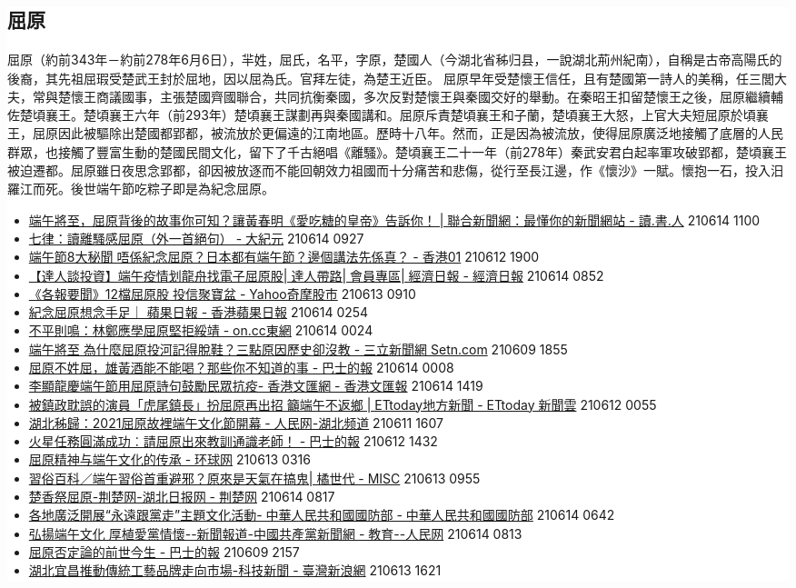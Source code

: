 ## 屈原

屈原（約前343年－約前278年6月6日），羋姓，屈氏，名平，字原，楚國人（今湖北省秭归县，一說湖北荊州紀南），自稱是古帝高陽氏的後裔，其先祖屈瑕受楚武王封於屈地，因以屈為氏。官拜左徒，為楚王近臣。
屈原早年受楚懷王信任，且有楚國第一詩人的美稱，任三閭大夫，常與楚懷王商議國事，主張楚國齊國聯合，共同抗衡秦國，多次反對楚懷王與秦國交好的舉動。在秦昭王扣留楚懷王之後，屈原繼續輔佐楚頃襄王。楚頃襄王六年（前293年）楚頃襄王謀劃再與秦國講和。屈原斥責楚頃襄王和子蘭，楚頃襄王大怒，上官大夫短屈原於頃襄王，屈原因此被驅除出楚國都郢都，被流放於更偏遠的江南地區。歷時十八年。然而，正是因為被流放，使得屈原廣泛地接觸了底層的人民群眾，也接觸了豐富生動的楚國民間文化，留下了千古絕唱《離騷》。楚頃襄王二十一年（前278年）秦武安君白起率軍攻破郢都，楚頃襄王被迫遷都。屈原雖日夜思念郢都，卻因被放逐而不能回朝效力祖國而十分痛苦和悲傷，從行至長江邊，作《懷沙》一賦。懷抱一石，投入汨羅江而死。後世端午節吃粽子即是為紀念屈原。
- [端午將至，屈原背後的故事你可知？讓黃春明《愛吃糖的皇帝》告訴你！ | 聯合新聞網：最懂你的新聞網站 - 讀.書.人](https://udn.com/news/story/12674/5509190 "端午將至，屈原背後的故事你可知？讓黃春明《愛吃糖的皇帝》告訴你！ | 聯合新聞網：最懂你的新聞網站 - 讀.書.人") 210614 1100
- [七律：讀離騷感屈原（外一首絕句） - 大紀元](https://www.epochtimes.com/b5/21/6/14/n13020087.htm "七律：讀離騷感屈原（外一首絕句） - 大紀元") 210614 0927
- [端午節8大秘聞 唔係紀念屈原？日本都有端午節？邊個講法先係真？ - 香港01](https://www.hk01.com/%E9%96%8B%E7%BD%90/631070/%E7%AB%AF%E5%8D%88%E7%AF%808%E5%A4%A7%E7%A7%98%E8%81%9E-%E5%94%94%E4%BF%82%E7%B4%80%E5%BF%B5%E5%B1%88%E5%8E%9F-%E6%97%A5%E6%9C%AC%E9%83%BD%E6%9C%89%E7%AB%AF%E5%8D%88%E7%AF%80-%E9%82%8A%E5%80%8B%E8%AC%9B%E6%B3%95%E5%85%88%E4%BF%82%E7%9C%9F "端午節8大秘聞 唔係紀念屈原？日本都有端午節？邊個講法先係真？ - 香港01") 210612 1900
- [【達人談投資】端午疫情划龍舟找電子屈原股| 達人帶路| 會員專區| 經濟日報 - 經濟日報](https://money.udn.com/money/story/121853/5530900 "【達人談投資】端午疫情划龍舟找電子屈原股| 達人帶路| 會員專區| 經濟日報 - 經濟日報") 210614 0852
- [《各報要聞》12檔屈原股 投信聚寶盆 - Yahoo奇摩股市](https://tw.stock.yahoo.com/news/%E5%90%84%E5%A0%B1%E8%A6%81%E8%81%9E-12%E6%AA%94%E5%B1%88%E5%8E%9F%E8%82%A1-%E6%8A%95%E4%BF%A1%E8%81%9A%E5%AF%B6%E7%9B%86-011002720.html "《各報要聞》12檔屈原股 投信聚寶盆 - Yahoo奇摩股市") 210613 0910
- [紀念屈原想念手足｜ 蘋果日報 - 香港蘋果日報](https://hk.appledaily.com/local/20210614/6RTFZC24FRFZVI45CYVOZYKELE/ "紀念屈原想念手足｜ 蘋果日報 - 香港蘋果日報") 210614 0254
- [不平則鳴：林鄭應學屈原堅拒綏靖 - on.cc東網](https://hk.on.cc/hk/bkn/cnt/commentary/20210614/bkn-20210614000507328-0614_00832_001.html "不平則鳴：林鄭應學屈原堅拒綏靖 - on.cc東網") 210614 0024
- [端午將至 為什麼屈原投河記得脫鞋？三點原因歷史卻沒教 - 三立新聞網 Setn.com](https://www.setn.com/News.aspx?NewsID=951405 "端午將至 為什麼屈原投河記得脫鞋？三點原因歷史卻沒教 - 三立新聞網 Setn.com") 210609 1855
- [屈原不姓屈，雄黃酒能不能喝？那些你不知道的事 - 巴士的報](https://www.bastillepost.com/hongkong/article/8618144-%E5%B1%88%E5%8E%9F%E4%B8%8D%E5%A7%93%E5%B1%88%EF%BC%8C%E9%9B%84%E9%BB%83%E9%85%92%E8%83%BD%E4%B8%8D%E8%83%BD%E5%96%9D%EF%BC%9F%E9%82%A3%E4%BA%9B%E4%BD%A0%E4%B8%8D%E7%9F%A5%E9%81%93%E7%9A%84%E4%BA%8B "屈原不姓屈，雄黃酒能不能喝？那些你不知道的事 - 巴士的報") 210614 0008
- [李顯龍慶端午節用屈原詩句鼓勵民眾抗疫- 香港文匯網 - 香港文匯報](https://www.wenweipo.com/a/202106/14/AP60c6f373e4b08d3407c63b3f.html "李顯龍慶端午節用屈原詩句鼓勵民眾抗疫- 香港文匯網 - 香港文匯報") 210614 1419
- [被鎮政耽誤的演員「虎尾鎮長」扮屈原再出招 籲端午不返鄉 | ETtoday地方新聞 - ETtoday 新聞雲](https://www.ettoday.net/news/20210612/2005183.htm "被鎮政耽誤的演員「虎尾鎮長」扮屈原再出招 籲端午不返鄉 | ETtoday地方新聞 - ETtoday 新聞雲") 210612 0055
- [湖北秭歸：2021屈原故裡端午文化節開幕 - 人民网-湖北频道](http://hb.people.com.cn/BIG5/n2/2021/0611/c194063-34773333.html "湖北秭歸：2021屈原故裡端午文化節開幕 - 人民网-湖北频道") 210611 1607
- [火星任務圓滿成功︰請屈原出來教訓通識老師！ - 巴士的報](http://www.bastillepost.com/hongkong/article/8613164-%E7%81%AB%E6%98%9F%E4%BB%BB%E5%8B%99%E5%9C%93%E6%BB%BF%E6%88%90%E5%8A%9F%EF%B8%B0%E8%AB%8B%E5%B1%88%E5%8E%9F%E5%87%BA%E4%BE%86%E6%95%99%E8%A8%93%E9%80%9A%E8%AD%98%E8%80%81%E5%B8%AB%EF%BC%81 "火星任務圓滿成功︰請屈原出來教訓通識老師！ - 巴士的報") 210612 1432
- [屈原精神与端午文化的传承 - 环球网](https://china.huanqiu.com/article/43WRZeUinyX "屈原精神与端午文化的传承 - 环球网") 210613 0316
- [習俗百科／端午習俗首重避邪？原來是天氣在搞鬼| 橘世代 - MISC](https://orange.udn.com/orange/story/121416/5525255 "習俗百科／端午習俗首重避邪？原來是天氣在搞鬼| 橘世代 - MISC") 210613 0955
- [楚香祭屈原-荆楚网-湖北日报网 - 荆楚网](http://news.cnhubei.com/content/2021-06/14/content_13857806.html "楚香祭屈原-荆楚网-湖北日报网 - 荆楚网") 210614 0817
- [各地廣泛開展“永遠跟黨走”主題文化活動- 中華人民共和國國防部 - 中華人民共和國國防部](http://www.mod.gov.cn/big5/education/2021-06/14/content_4887351.htm "各地廣泛開展“永遠跟黨走”主題文化活動- 中華人民共和國國防部 - 中華人民共和國國防部") 210614 0642
- [弘揚端午文化 厚植愛黨情懷--新聞報道-中國共產黨新聞網 - 教育--人民网](http://cpc.people.com.cn/BIG5/n1/2021/0614/c64387-32129703.html "弘揚端午文化 厚植愛黨情懷--新聞報道-中國共產黨新聞網 - 教育--人民网") 210614 0813
- [屈原否定論的前世今生 - 巴士的報](https://www.bastillepost.com/hongkong/article/8596977 "屈原否定論的前世今生 - 巴士的報") 210609 2157
- [湖北宜昌推動傳統工藝品牌走向市場-科技新聞 - 臺灣新浪網](https://news.sina.com.tw/article/20210613/38877516.html "湖北宜昌推動傳統工藝品牌走向市場-科技新聞 - 臺灣新浪網") 210613 1621
